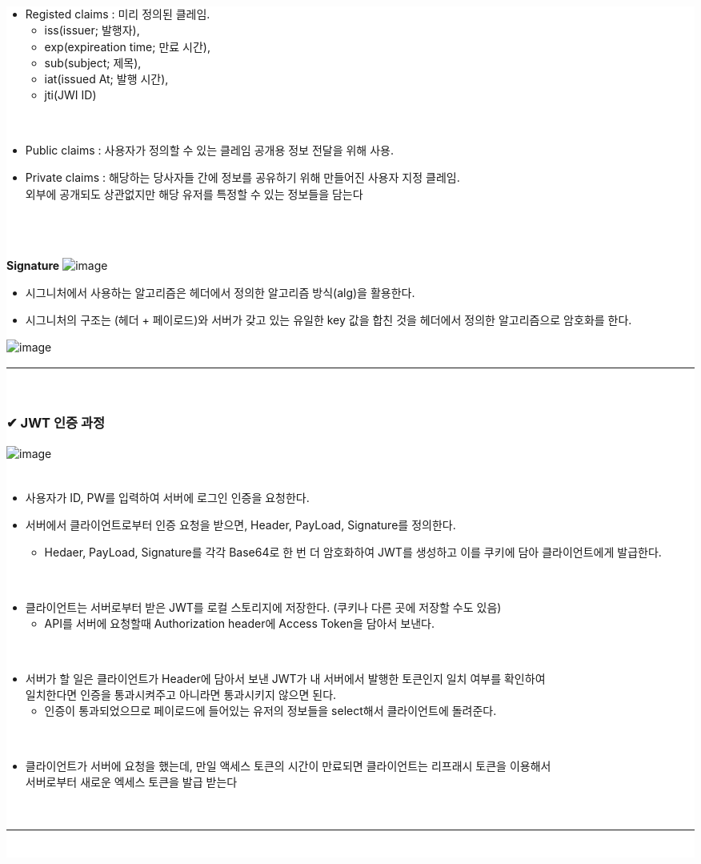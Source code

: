- Registed claims : 미리 정의된 클레임.
  - iss(issuer; 발행자), 
  - exp(expireation time; 만료 시간), 
  - sub(subject; 제목), 
  - iat(issued At; 발행 시간), 
  - jti(JWI ID)
<br>

- Public claims : 사용자가 정의할 수 있는 클레임 공개용 정보 전달을 위해 사용.

- Private claims : 해당하는 당사자들 간에 정보를 공유하기 위해 만들어진 사용자 지정 클레임. <br>
외부에 공개되도 상관없지만 해당 유저를 특정할 수 있는 정보들을 담는다
<br>
<br>

**Signature**
![image](https://github.com/BJSNuruhee/levelup/assets/121341413/13158e76-1c77-4b64-8be9-05e8eee4feef)
<br>

- 시그니처에서 사용하는 알고리즘은 헤더에서 정의한 알고리즘 방식(alg)을 활용한다.

- 시그니처의 구조는 (헤더 + 페이로드)와 서버가 갖고 있는 유일한 key 값을 합친 것을 헤더에서 정의한 알고리즘으로 암호화를 한다.

![image](https://github.com/BJSNuruhee/levelup/assets/121341413/d61f972a-09ba-419e-9d38-2f58fbe5e265)
<br>
<hr>
<br>

### ✔ JWT 인증 과정
![image](https://github.com/BJSNuruhee/levelup/assets/121341413/e59ecf08-0f37-4792-9686-ebb1cbfd2464)
<br>
<br>

- 사용자가 ID, PW를 입력하여 서버에 로그인 인증을 요청한다.

- 서버에서 클라이언트로부터 인증 요청을 받으면, Header, PayLoad, Signature를 정의한다.
  - Hedaer, PayLoad, Signature를 각각 Base64로 한 번 더 암호화하여 JWT를 생성하고 이를 쿠키에 담아 클라이언트에게 발급한다.
<br>

- 클라이언트는 서버로부터 받은 JWT를 로컬 스토리지에 저장한다. (쿠키나 다른 곳에 저장할 수도 있음)
  - API를 서버에 요청할때 Authorization header에 Access Token을 담아서 보낸다.
<br>

- 서버가 할 일은 클라이언트가 Header에 담아서 보낸 JWT가 내 서버에서 발행한 토큰인지 일치 여부를 확인하여<br>
일치한다면 인증을 통과시켜주고 아니라면 통과시키지 않으면 된다.
  - 인증이 통과되었으므로 페이로드에 들어있는 유저의 정보들을 select해서 클라이언트에 돌려준다.
<br>

- 클라이언트가 서버에 요청을 했는데, 만일 액세스 토큰의 시간이 만료되면 클라이언트는 리프래시 토큰을 이용해서<br>
서버로부터 새로운 엑세스 토큰을 발급 받는다
<br>
<hr>
<br>
